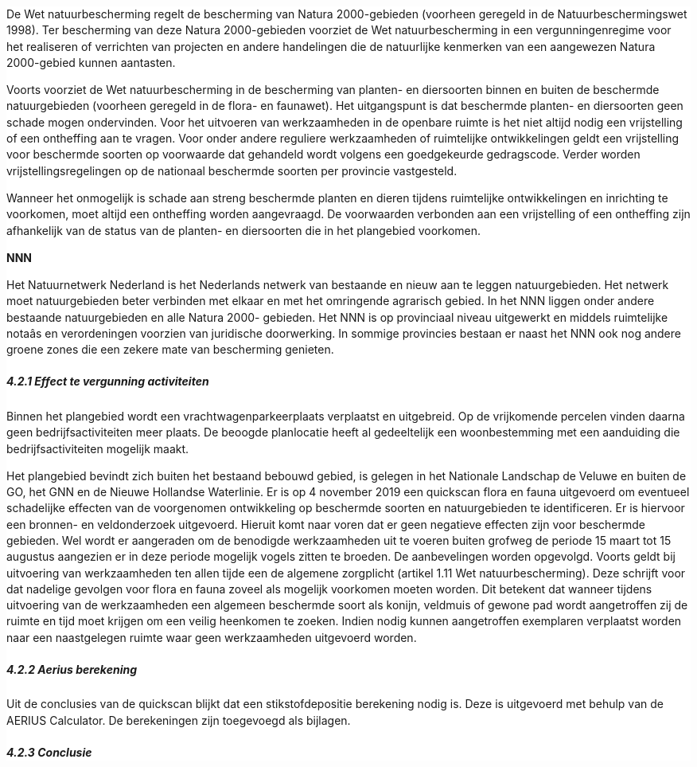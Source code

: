 De Wet natuurbescherming regelt de bescherming van Natura 2000\-gebieden (voorheen geregeld in de Natuurbeschermingswet 1998\). Ter bescherming van deze Natura 2000\-gebieden voorziet de Wet natuurbescherming in een vergunningenregime voor het realiseren of verrichten van projecten en andere handelingen die de natuurlijke kenmerken van een aangewezen Natura 2000\-gebied kunnen aantasten.

Voorts voorziet de Wet natuurbescherming in de bescherming van planten\- en diersoorten binnen en buiten de beschermde natuurgebieden (voorheen geregeld in de flora\- en faunawet). Het uitgangspunt is dat beschermde planten\- en diersoorten geen schade mogen ondervinden. Voor het uitvoeren van werkzaamheden in de openbare ruimte is het niet altijd nodig een vrijstelling of een ontheffing aan te vragen. Voor onder andere reguliere werkzaamheden of ruimtelijke ontwikkelingen geldt een vrijstelling voor beschermde soorten op voorwaarde dat gehandeld wordt volgens een goedgekeurde gedragscode. Verder worden vrijstellingsregelingen op de nationaal beschermde soorten per provincie vastgesteld.

Wanneer het onmogelijk is schade aan streng beschermde planten en dieren tijdens ruimtelijke ontwikkelingen en inrichting te voorkomen, moet altijd een ontheffing worden aangevraagd. De voorwaarden verbonden aan een vrijstelling of een ontheffing zijn afhankelijk van de status van de planten\- en diersoorten die in het plangebied voorkomen.

**NNN**

Het Natuurnetwerk Nederland is het Nederlands netwerk van bestaande en nieuw aan te leggen natuurgebieden. Het netwerk moet natuurgebieden beter verbinden met elkaar en met het omringende agrarisch gebied. In het NNN liggen onder andere bestaande natuurgebieden en alle Natura 2000\- gebieden. Het NNN is op provinciaal niveau uitgewerkt en middels ruimtelijke notaâs en verordeningen voorzien van juridische doorwerking. In sommige provincies bestaan er naast het NNN ook nog andere groene zones die een zekere mate van bescherming genieten.

##### 4\.2\.1 Effect te vergunning activiteiten

Binnen het plangebied wordt een vrachtwagenparkeerplaats verplaatst en uitgebreid. Op de vrijkomende percelen vinden daarna geen bedrijfsactiviteiten meer plaats. De beoogde planlocatie heeft al gedeeltelijk een woonbestemming met een aanduiding die bedrijfsactiviteiten mogelijk maakt.

Het plangebied bevindt zich buiten het bestaand bebouwd gebied, is gelegen in het Nationale Landschap de Veluwe en buiten de GO, het GNN en de Nieuwe Hollandse Waterlinie. Er is op 4 november 2019 een quickscan flora en fauna uitgevoerd om eventueel schadelijke effecten van de voorgenomen ontwikkeling op beschermde soorten en natuurgebieden te identificeren. Er is hiervoor een bronnen\- en veldonderzoek uitgevoerd. Hieruit komt naar voren dat er geen negatieve effecten zijn voor beschermde gebieden. Wel wordt er aangeraden om de benodigde werkzaamheden uit te voeren buiten grofweg de periode 15 maart tot 15 augustus aangezien er in deze periode mogelijk vogels zitten te broeden. De aanbevelingen worden opgevolgd. Voorts geldt bij uitvoering van werkzaamheden ten allen tijde een de algemene zorgplicht (artikel 1\.11 Wet natuurbescherming). Deze schrijft voor dat nadelige gevolgen voor flora en fauna zoveel als mogelijk voorkomen moeten worden. Dit betekent dat wanneer tijdens uitvoering van de werkzaamheden een algemeen beschermde soort als konijn, veldmuis of gewone pad wordt aangetroffen zij de ruimte en tijd moet krijgen om een veilig heenkomen te zoeken. Indien nodig kunnen aangetroffen exemplaren verplaatst worden naar een naastgelegen ruimte waar geen werkzaamheden uitgevoerd worden.

##### 4\.2\.2 Aerius berekening

Uit de conclusies van de quickscan blijkt dat een stikstofdepositie berekening nodig is. Deze is uitgevoerd met behulp van de AERIUS Calculator. De berekeningen zijn toegevoegd als bijlagen.

##### 4\.2\.3 Conclusie
